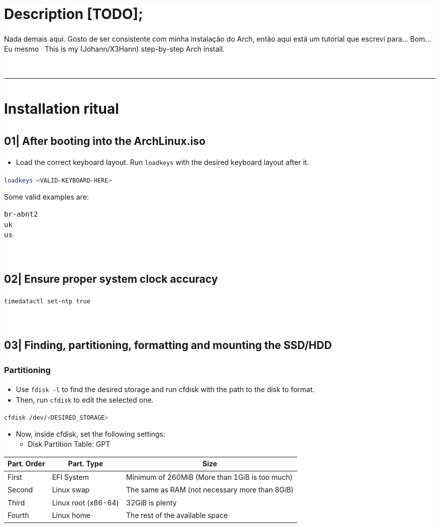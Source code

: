 # Description [TODO];
Nada demais aqui. Gosto de ser consistente com minha instalação do Arch, então aqui está um tutorial que escrevi para... Bom... Eu mesmo
&nbsp;
This is my (Johann/X3Hann) step-by-step Arch install.

&nbsp;

----

# Installation ritual

## 01| After booting into the ArchLinux.iso

- Load the correct keyboard layout. Run `loadkeys` with the desired keyboard layout after it.

```sh
loadkeys <VALID-KEYBOARD-HERE>
```

Some valid examples are:

<pre class="tab">
br-abnt2
uk
us
</pre>

&nbsp;
## 02| Ensure proper system clock accuracy

```sh
timedatactl set-ntp true
```

&nbsp;
## 03| Finding, partitioning, formatting and mounting the SSD/HDD
### Partitioning

- Use `fdisk -l` to find the desired storage and run cfdisk with the path to the disk to format.
- Then, run `cfdisk` to edit the selected one.

```sh
cfdisk /dev/<DESIRED_STORAGE>
```

- Now, inside cfdisk, set the following settings:
   * Disk Partition Table: GPT

| Part. Order | Part. Type | Size |
| ----------- | ---------- | ---- |
| First | EFI System | Minimum of 260MiB (More than 1GiB is too much) |
| Second | Linux swap | The same as RAM (not necessary more than 8GiB) |
| Third | Linux root (x86-64) | 32GiB is plenty |
| Fourth | Linux home | The rest of the available space |
